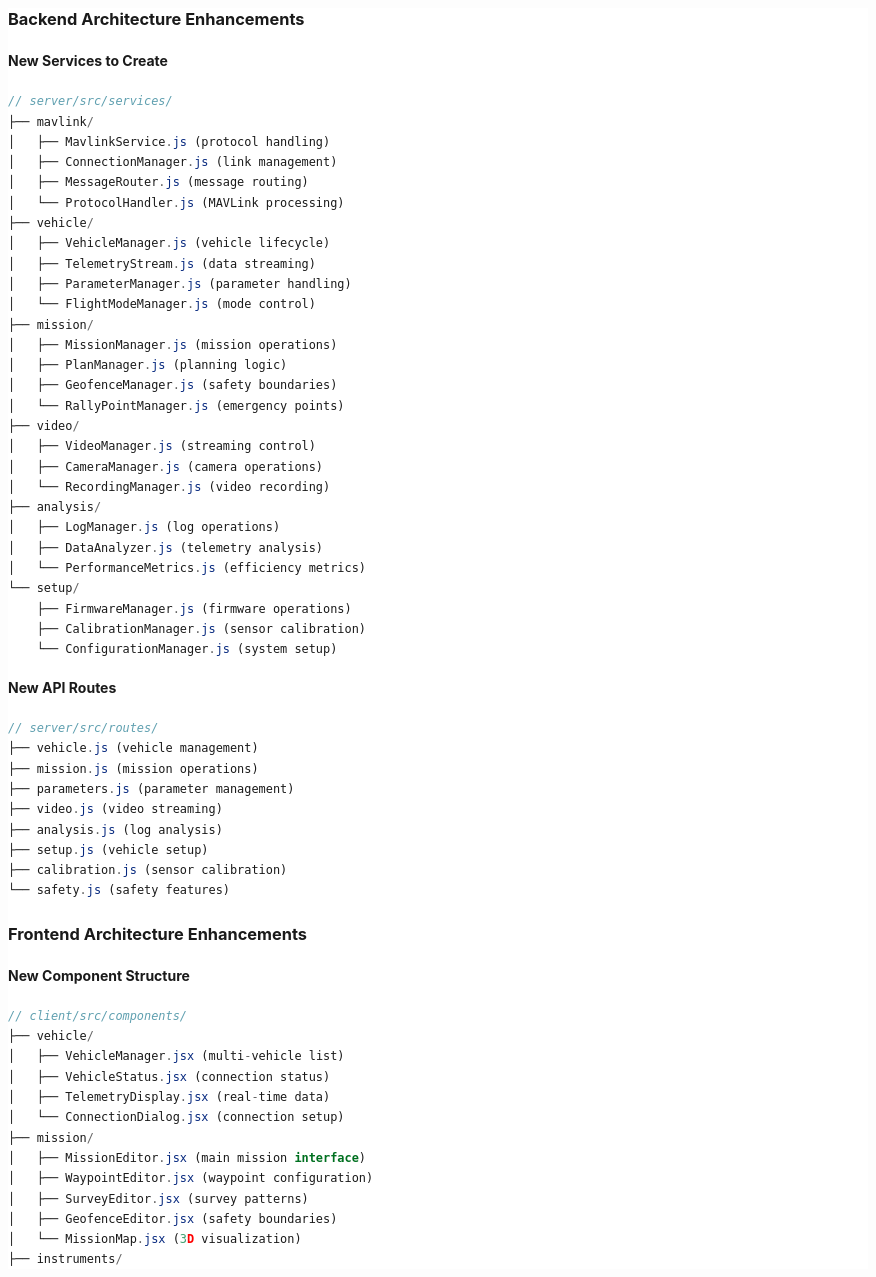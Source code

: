 ### Backend Architecture Enhancements

#### New Services to Create
```javascript
// server/src/services/
├── mavlink/
│   ├── MavlinkService.js (protocol handling)
│   ├── ConnectionManager.js (link management)
│   ├── MessageRouter.js (message routing)
│   └── ProtocolHandler.js (MAVLink processing)
├── vehicle/
│   ├── VehicleManager.js (vehicle lifecycle)
│   ├── TelemetryStream.js (data streaming)
│   ├── ParameterManager.js (parameter handling)
│   └── FlightModeManager.js (mode control)
├── mission/
│   ├── MissionManager.js (mission operations)
│   ├── PlanManager.js (planning logic)
│   ├── GeofenceManager.js (safety boundaries)
│   └── RallyPointManager.js (emergency points)
├── video/
│   ├── VideoManager.js (streaming control)
│   ├── CameraManager.js (camera operations)
│   └── RecordingManager.js (video recording)
├── analysis/
│   ├── LogManager.js (log operations)
│   ├── DataAnalyzer.js (telemetry analysis)
│   └── PerformanceMetrics.js (efficiency metrics)
└── setup/
    ├── FirmwareManager.js (firmware operations)
    ├── CalibrationManager.js (sensor calibration)
    └── ConfigurationManager.js (system setup)
```

#### New API Routes
```javascript
// server/src/routes/
├── vehicle.js (vehicle management)
├── mission.js (mission operations)
├── parameters.js (parameter management)
├── video.js (video streaming)
├── analysis.js (log analysis)
├── setup.js (vehicle setup)
├── calibration.js (sensor calibration)
└── safety.js (safety features)
```

### Frontend Architecture Enhancements

#### New Component Structure
```jsx
// client/src/components/
├── vehicle/
│   ├── VehicleManager.jsx (multi-vehicle list)
│   ├── VehicleStatus.jsx (connection status)
│   ├── TelemetryDisplay.jsx (real-time data)
│   └── ConnectionDialog.jsx (connection setup)
├── mission/
│   ├── MissionEditor.jsx (main mission interface)
│   ├── WaypointEditor.jsx (waypoint configuration)
│   ├── SurveyEditor.jsx (survey patterns)
│   ├── GeofenceEditor.jsx (safety boundaries)
│   └── MissionMap.jsx (3D visualization)
├── instruments/
```